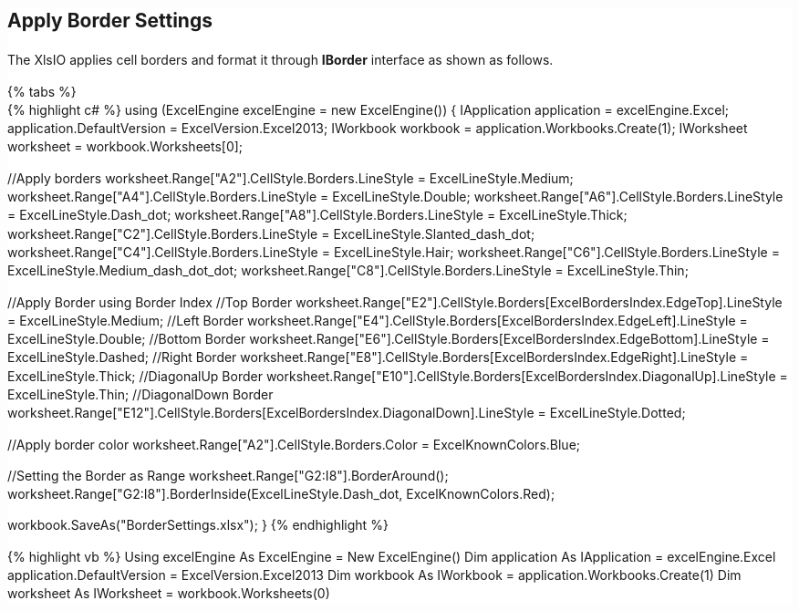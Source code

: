 ## Apply Border Settings

The XlsIO applies cell borders and format it through **IBorder** interface as shown as follows. 

{% tabs %}  
{% highlight c# %}
using (ExcelEngine excelEngine = new ExcelEngine())
{
  IApplication application = excelEngine.Excel;
  application.DefaultVersion = ExcelVersion.Excel2013;
  IWorkbook workbook = application.Workbooks.Create(1);
  IWorksheet worksheet = workbook.Worksheets[0];

  //Apply borders
  worksheet.Range["A2"].CellStyle.Borders.LineStyle = ExcelLineStyle.Medium;
  worksheet.Range["A4"].CellStyle.Borders.LineStyle = ExcelLineStyle.Double;
  worksheet.Range["A6"].CellStyle.Borders.LineStyle = ExcelLineStyle.Dash_dot;
  worksheet.Range["A8"].CellStyle.Borders.LineStyle = ExcelLineStyle.Thick;
  worksheet.Range["C2"].CellStyle.Borders.LineStyle = ExcelLineStyle.Slanted_dash_dot;
  worksheet.Range["C4"].CellStyle.Borders.LineStyle = ExcelLineStyle.Hair;
  worksheet.Range["C6"].CellStyle.Borders.LineStyle = ExcelLineStyle.Medium_dash_dot_dot;
  worksheet.Range["C8"].CellStyle.Borders.LineStyle = ExcelLineStyle.Thin;

  //Apply Border using Border Index
  //Top Border
  worksheet.Range["E2"].CellStyle.Borders[ExcelBordersIndex.EdgeTop].LineStyle = ExcelLineStyle.Medium;
  //Left Border
  worksheet.Range["E4"].CellStyle.Borders[ExcelBordersIndex.EdgeLeft].LineStyle = ExcelLineStyle.Double;
  //Bottom Border
  worksheet.Range["E6"].CellStyle.Borders[ExcelBordersIndex.EdgeBottom].LineStyle = ExcelLineStyle.Dashed;
  //Right Border
  worksheet.Range["E8"].CellStyle.Borders[ExcelBordersIndex.EdgeRight].LineStyle = ExcelLineStyle.Thick;
  //DiagonalUp Border
  worksheet.Range["E10"].CellStyle.Borders[ExcelBordersIndex.DiagonalUp].LineStyle = ExcelLineStyle.Thin;
  //DiagonalDown Border
  worksheet.Range["E12"].CellStyle.Borders[ExcelBordersIndex.DiagonalDown].LineStyle = ExcelLineStyle.Dotted;

  //Apply border color
  worksheet.Range["A2"].CellStyle.Borders.Color = ExcelKnownColors.Blue;

  //Setting the Border as Range
  worksheet.Range["G2:I8"].BorderAround();
  worksheet.Range["G2:I8"].BorderInside(ExcelLineStyle.Dash_dot, ExcelKnownColors.Red);

  workbook.SaveAs("BorderSettings.xlsx");
}
{% endhighlight %}

{% highlight vb %}
Using excelEngine As ExcelEngine = New ExcelEngine()
  Dim application As IApplication = excelEngine.Excel
  application.DefaultVersion = ExcelVersion.Excel2013
  Dim workbook As IWorkbook = application.Workbooks.Create(1)
  Dim worksheet As IWorksheet = workbook.Worksheets(0)

